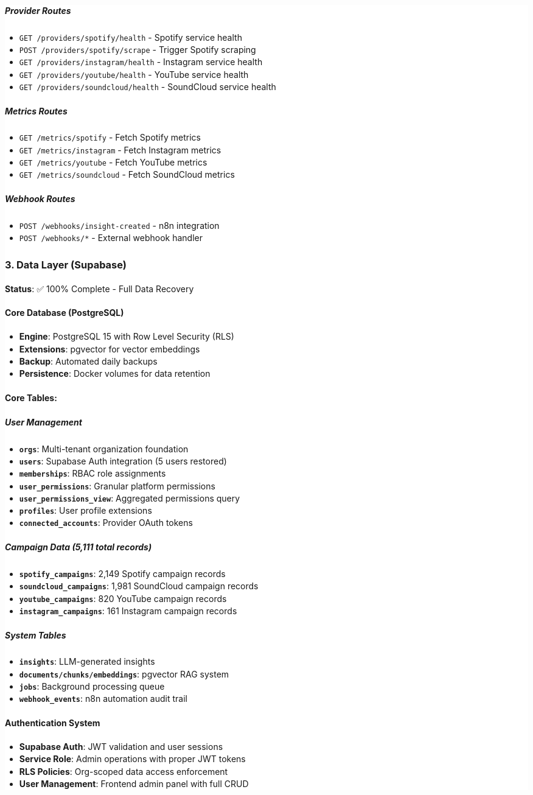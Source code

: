 ##### Provider Routes
- `GET /providers/spotify/health` - Spotify service health
- `POST /providers/spotify/scrape` - Trigger Spotify scraping
- `GET /providers/instagram/health` - Instagram service health
- `GET /providers/youtube/health` - YouTube service health
- `GET /providers/soundcloud/health` - SoundCloud service health

##### Metrics Routes
- `GET /metrics/spotify` - Fetch Spotify metrics
- `GET /metrics/instagram` - Fetch Instagram metrics
- `GET /metrics/youtube` - Fetch YouTube metrics
- `GET /metrics/soundcloud` - Fetch SoundCloud metrics

##### Webhook Routes
- `POST /webhooks/insight-created` - n8n integration
- `POST /webhooks/*` - External webhook handler

### 3. Data Layer (Supabase)
**Status**: ✅ 100% Complete - Full Data Recovery

#### Core Database (PostgreSQL)
- **Engine**: PostgreSQL 15 with Row Level Security (RLS)
- **Extensions**: pgvector for vector embeddings
- **Backup**: Automated daily backups
- **Persistence**: Docker volumes for data retention

#### Core Tables:

##### User Management
- **`orgs`**: Multi-tenant organization foundation
- **`users`**: Supabase Auth integration (5 users restored)
- **`memberships`**: RBAC role assignments
- **`user_permissions`**: Granular platform permissions
- **`user_permissions_view`**: Aggregated permissions query
- **`profiles`**: User profile extensions
- **`connected_accounts`**: Provider OAuth tokens

##### Campaign Data (5,111 total records)
- **`spotify_campaigns`**: 2,149 Spotify campaign records
- **`soundcloud_campaigns`**: 1,981 SoundCloud campaign records
- **`youtube_campaigns`**: 820 YouTube campaign records
- **`instagram_campaigns`**: 161 Instagram campaign records

##### System Tables
- **`insights`**: LLM-generated insights
- **`documents/chunks/embeddings`**: pgvector RAG system
- **`jobs`**: Background processing queue
- **`webhook_events`**: n8n automation audit trail

#### Authentication System
- **Supabase Auth**: JWT validation and user sessions
- **Service Role**: Admin operations with proper JWT tokens
- **RLS Policies**: Org-scoped data access enforcement
- **User Management**: Frontend admin panel with full CRUD
